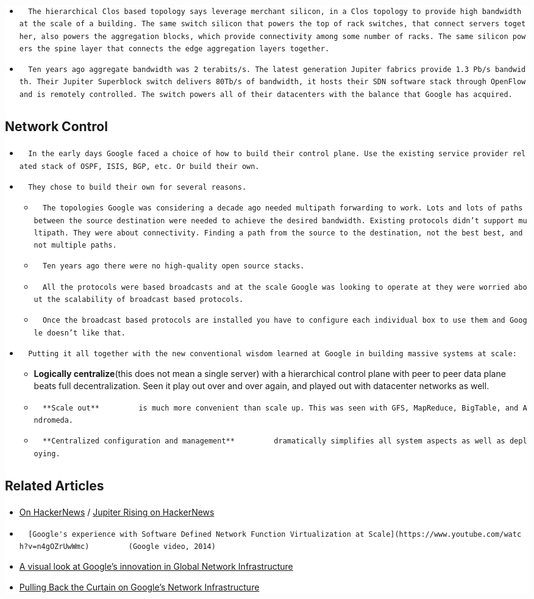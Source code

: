 *       The hierarchical Clos based topology says leverage merchant silicon, in a Clos topology to provide high bandwidth at the scale of a building. The same switch silicon that powers the top of rack switches, that connect servers together, also powers the aggregation blocks, which provide connectivity among some number of racks. The same silicon powers the spine layer that connects the edge aggregation layers together.    

*       Ten years ago aggregate bandwidth was 2 terabits/s. The latest generation Jupiter fabrics provide 1.3 Pb/s bandwidth. Their Jupiter Superblock switch delivers 80Tb/s of bandwidth, it hosts their SDN software stack through OpenFlow and is remotely controlled. The switch powers all of their datacenters with the balance that Google has acquired.    

##     Network Control    

*       In the early days Google faced a choice of how to build their control plane. Use the existing service provider related stack of OSPF, ISIS, BGP, etc. Or build their own.    

*       They chose to build their own for several reasons.    

    *       The topologies Google was considering a decade ago needed multipath forwarding to work. Lots and lots of paths between the source destination were needed to achieve the desired bandwidth. Existing protocols didn’t support multipath. They were about connectivity. Finding a path from the source to the destination, not the best best, and not multiple paths.    

    *       Ten years ago there were no high-quality open source stacks.    

    *       All the protocols were based broadcasts and at the scale Google was looking to operate at they were worried about the scalability of broadcast based protocols.    

    *       Once the broadcast based protocols are installed you have to configure each individual box to use them and Google doesn’t like that.    

*       Putting it all together with the new conventional wisdom learned at Google in building massive systems at scale:    

    *   **Logically centralize**(this does not mean a single server) with a hierarchical control plane with peer to peer data plane beats full decentralization. Seen it play out over and over again, and played out with datacenter networks as well.

    *       **Scale out**         is much more convenient than scale up. This was seen with GFS, MapReduce, BigTable, and Andromeda.    

    *       **Centralized configuration and management**         dramatically simplifies all system aspects as well as deploying.    

##     Related Articles    

*   [On HackerNews](https://news.ycombinator.com/item?id=10037960) / [Jupiter Rising on HackerNews](https://news.ycombinator.com/item?id=9977414)

*       [Google's experience with Software Defined Network Function Virtualization at Scale](https://www.youtube.com/watch?v=n4gOZrUwWmc)         (Google video, 2014)    

*   [A visual look at Google’s innovation in Global Network Infrastructure](http://googlecloudplatform.blogspot.com/2015/08/a-visual-look-at-googles-innovation-in.html)

*   [Pulling Back the Curtain on Google’s Network Infrastructure](http://googleresearch.blogspot.com/2015/08/pulling-back-curtain-on-googles-network.html)
